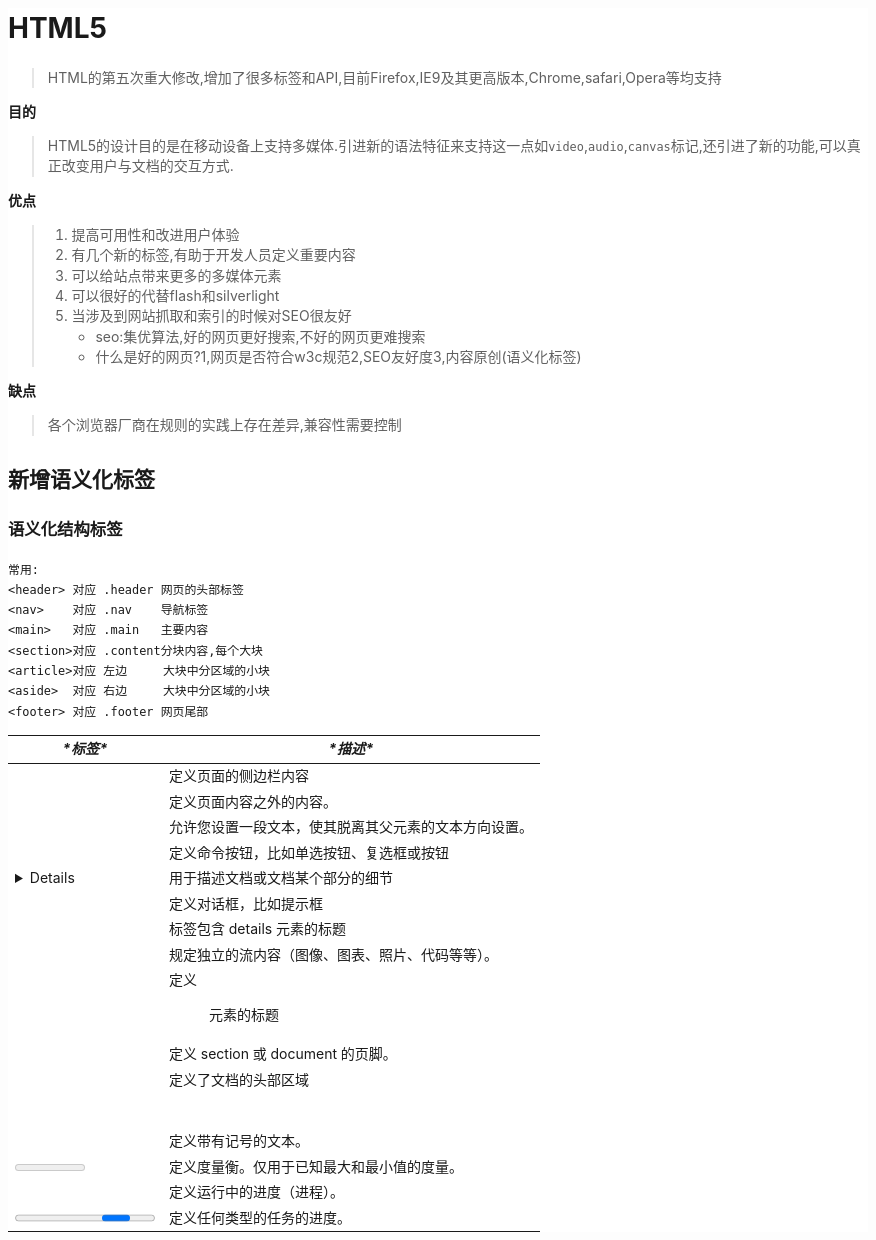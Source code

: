 # HTML5

> HTML的第五次重大修改,增加了很多标签和API,目前Firefox,IE9及其更高版本,Chrome,safari,Opera等均支持

**目的**

> HTML5的设计目的是在移动设备上支持多媒体.引进新的语法特征来支持这一点如`video`,`audio`,`canvas`标记,还引进了新的功能,可以真正改变用户与文档的交互方式.

**优点**

> 1. 提高可用性和改进用户体验
> 2. 有几个新的标签,有助于开发人员定义重要内容
> 3. 可以给站点带来更多的多媒体元素
> 4. 可以很好的代替flash和silverlight
> 5. 当涉及到网站抓取和索引的时候对SEO很友好
>    - seo:集优算法,好的网页更好搜索,不好的网页更难搜索
>    - 什么是好的网页?1,网页是否符合w3c规范2,SEO友好度3,内容原创(语义化标签)

**缺点**

> 各个浏览器厂商在规则的实践上存在差异,兼容性需要控制

## 新增语义化标签

### 语义化结构标签

```
常用:
<header> 对应 .header 网页的头部标签
<nav>    对应 .nav    导航标签
<main>   对应 .main   主要内容
<section>对应 .content分块内容,每个大块
<article>对应 左边     大块中分区域的小块
<aside>  对应 右边     大块中分区域的小块
<footer> 对应 .footer 网页尾部
```

| ***\*标签\**** | ***\*描述\****                                               |
| -------------- | ------------------------------------------------------------ |
| <article>      | 定义页面的侧边栏内容                                         |
| <aside>        | 定义页面内容之外的内容。                                     |
| <bdi>          | 允许您设置一段文本，使其脱离其父元素的文本方向设置。         |
| <command>      | 定义命令按钮，比如单选按钮、复选框或按钮                     |
| <details>      | 用于描述文档或文档某个部分的细节                             |
| <dialog>       | 定义对话框，比如提示框                                       |
| <summary>      | 标签包含 details 元素的标题                                  |
| <figure>       | 规定独立的流内容（图像、图表、照片、代码等等）。             |
| <figcaption>   | 定义 <figure> 元素的标题                                     |
| <footer>       | 定义 section 或 document 的页脚。                            |
| <header>       | 定义了文档的头部区域                                         |
| <mark>         | 定义带有记号的文本。                                         |
| <meter>        | 定义度量衡。仅用于已知最大和最小值的度量。                   |
| <nav>          | 定义运行中的进度（进程）。                                   |
| <progress>     | 定义任何类型的任务的进度。                                   |